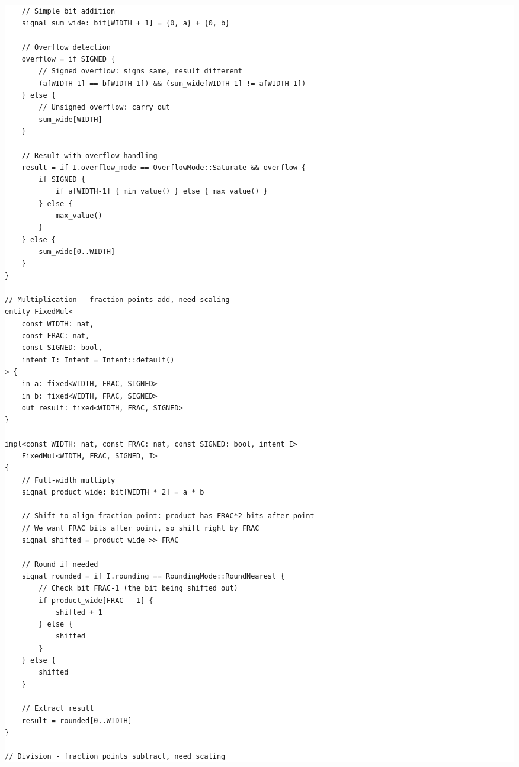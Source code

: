 ```skalp
    // Simple bit addition
    signal sum_wide: bit[WIDTH + 1] = {0, a} + {0, b}

    // Overflow detection
    overflow = if SIGNED {
        // Signed overflow: signs same, result different
        (a[WIDTH-1] == b[WIDTH-1]) && (sum_wide[WIDTH-1] != a[WIDTH-1])
    } else {
        // Unsigned overflow: carry out
        sum_wide[WIDTH]
    }

    // Result with overflow handling
    result = if I.overflow_mode == OverflowMode::Saturate && overflow {
        if SIGNED {
            if a[WIDTH-1] { min_value() } else { max_value() }
        } else {
            max_value()
        }
    } else {
        sum_wide[0..WIDTH]
    }
}

// Multiplication - fraction points add, need scaling
entity FixedMul<
    const WIDTH: nat,
    const FRAC: nat,
    const SIGNED: bool,
    intent I: Intent = Intent::default()
> {
    in a: fixed<WIDTH, FRAC, SIGNED>
    in b: fixed<WIDTH, FRAC, SIGNED>
    out result: fixed<WIDTH, FRAC, SIGNED>
}

impl<const WIDTH: nat, const FRAC: nat, const SIGNED: bool, intent I>
    FixedMul<WIDTH, FRAC, SIGNED, I>
{
    // Full-width multiply
    signal product_wide: bit[WIDTH * 2] = a * b

    // Shift to align fraction point: product has FRAC*2 bits after point
    // We want FRAC bits after point, so shift right by FRAC
    signal shifted = product_wide >> FRAC

    // Round if needed
    signal rounded = if I.rounding == RoundingMode::RoundNearest {
        // Check bit FRAC-1 (the bit being shifted out)
        if product_wide[FRAC - 1] {
            shifted + 1
        } else {
            shifted
        }
    } else {
        shifted
    }

    // Extract result
    result = rounded[0..WIDTH]
}

// Division - fraction points subtract, need scaling
```